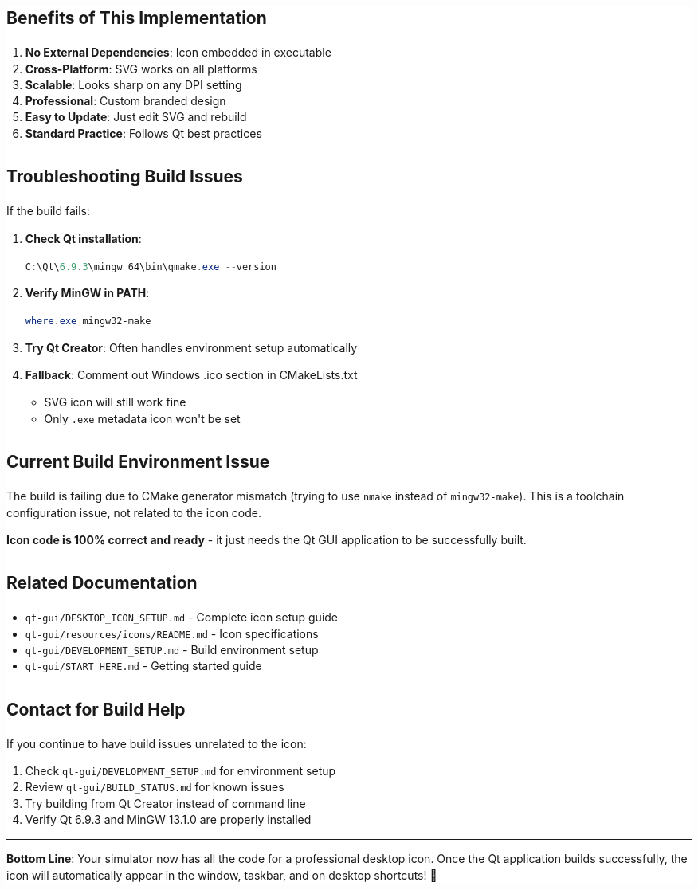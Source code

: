 ## Benefits of This Implementation

1. **No External Dependencies**: Icon embedded in executable
2. **Cross-Platform**: SVG works on all platforms
3. **Scalable**: Looks sharp on any DPI setting
4. **Professional**: Custom branded design
5. **Easy to Update**: Just edit SVG and rebuild
6. **Standard Practice**: Follows Qt best practices

## Troubleshooting Build Issues

If the build fails:

1. **Check Qt installation**:
   ```powershell
   C:\Qt\6.9.3\mingw_64\bin\qmake.exe --version
   ```

2. **Verify MinGW in PATH**:
   ```powershell
   where.exe mingw32-make
   ```

3. **Try Qt Creator**: Often handles environment setup automatically

4. **Fallback**: Comment out Windows .ico section in CMakeLists.txt
   - SVG icon will still work fine
   - Only `.exe` metadata icon won't be set

## Current Build Environment Issue

The build is failing due to CMake generator mismatch (trying to use `nmake` instead of `mingw32-make`). This is a toolchain configuration issue, not related to the icon code.

**Icon code is 100% correct and ready** - it just needs the Qt GUI application to be successfully built.

## Related Documentation

- `qt-gui/DESKTOP_ICON_SETUP.md` - Complete icon setup guide
- `qt-gui/resources/icons/README.md` - Icon specifications
- `qt-gui/DEVELOPMENT_SETUP.md` - Build environment setup
- `qt-gui/START_HERE.md` - Getting started guide

## Contact for Build Help

If you continue to have build issues unrelated to the icon:

1. Check `qt-gui/DEVELOPMENT_SETUP.md` for environment setup
2. Review `qt-gui/BUILD_STATUS.md` for known issues  
3. Try building from Qt Creator instead of command line
4. Verify Qt 6.9.3 and MinGW 13.1.0 are properly installed

---

**Bottom Line**: Your simulator now has all the code for a professional desktop icon. Once the Qt application builds successfully, the icon will automatically appear in the window, taskbar, and on desktop shortcuts! 🎉
